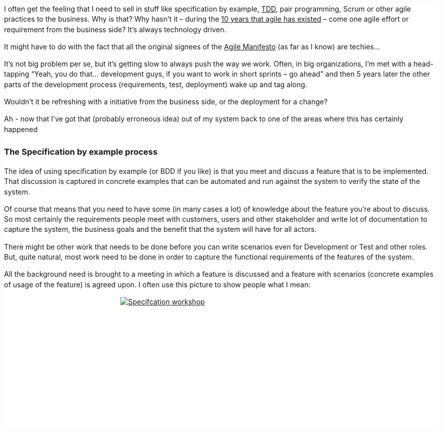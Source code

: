 I often get the feeling that I need to sell in stuff like specification
by example,
<a href="http://en.wikipedia.org/wiki/Test-driven_development"
target="_blank">TDD</a>, pair programming, Scrum or other agile
practices to the business. Why is that? Why hasn’t it – during the
<a href="http://10yearsagile.org/" target="_blank">10 years that agile
has existed</a> – come one agile effort or requirement from the business
side? It’s always technology driven.

It might have to do with the fact that all the original signees of the
<a href="http://agilemanifesto.org/" target="_blank">Agile Manifesto</a>
(as far as I know) are techies…

It’s not big problem per se, but it’s getting slow to always push the
way we work. Often, in big organizations, I’m met with a head-tapping
“Yeah, you do that… development guys, if you want to work in short
sprints – go ahead” and then 5 years later the other parts of the
development process (requirements, test, deployment) wake up and tag
along.

Wouldn’t it be refreshing with a initiative from the business side, or
the deployment for a change?

Ah - now that I’ve got that (probably erroneous idea) out of my system
back to one of the areas where this has certainly happened

### The Specification by example process

The idea of using specification by example (or BDD if you like) is that
you meet and discuss a feature that is to be implemented. That
discussion is captured in concrete examples that can be automated and
run against the system to verify the state of the system.

Of course that means that you need to have some (in many cases a lot) of
knowledge about the feature you’re about to discuss. So most certainly
the requirements people meet with customers, users and other stakeholder
and write lot of documentation to capture the system, the business goals
and the benefit that the system will have for all actors.

There might be other work that needs to be done before you can write
scenarios even for Development or Test and other roles. But, quite
natural, most work need to be done in order to capture the functional
requirements of the features of the system.

All the background need is brought to a meeting in which a feature is
discussed and a feature with scenarios (concrete examples of usage of
the feature) is agreed upon. I often use this picture to show people
what I mean:

[<img
src="http://lh4.ggpht.com/_TI0jeIedRFk/TWLDTkH_uhI/AAAAAAAAA5s/4g7epwLPr5U/%5Bspecws1%5B2%5D_thumb%5B3%5D.jpg?imgmax=800"
title="Specifcation workshop"
style="background-image: none; border-right-width: 0px; padding-left: 0px; padding-right: 0px; display: block; float: none; border-top-width: 0px; border-bottom-width: 0px; margin-left: auto; border-left-width: 0px; margin-right: auto; padding-top: 0px"
data-border="0" width="400" height="260" alt="Specifcation workshop" />](http://lh5.ggpht.com/_TI0jeIedRFk/TWLDTKIijpI/AAAAAAAAA5o/W-zBmrjE5i0/s1600-h/%5Bspecws1%5B2%5D%5B5%5D.jpg)
